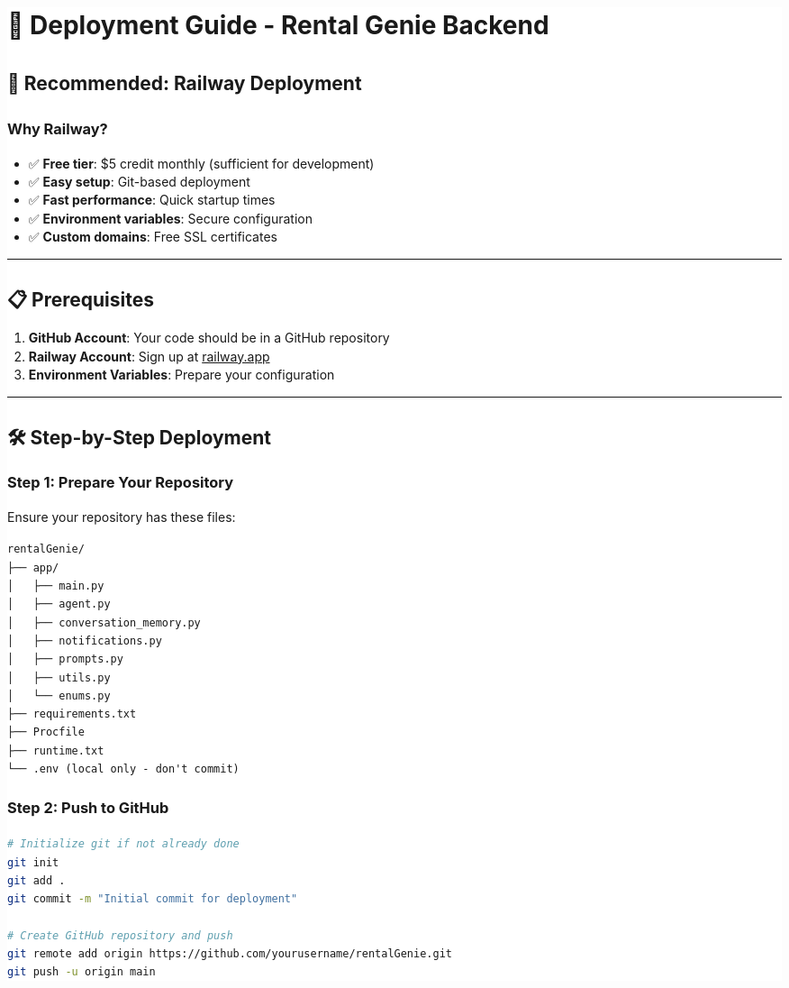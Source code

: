 # 🚀 Deployment Guide - Rental Genie Backend

## 🎯 **Recommended: Railway Deployment**

### **Why Railway?**
- ✅ **Free tier**: $5 credit monthly (sufficient for development)
- ✅ **Easy setup**: Git-based deployment
- ✅ **Fast performance**: Quick startup times
- ✅ **Environment variables**: Secure configuration
- ✅ **Custom domains**: Free SSL certificates

---

## 📋 **Prerequisites**

1. **GitHub Account**: Your code should be in a GitHub repository
2. **Railway Account**: Sign up at [railway.app](https://railway.app)
3. **Environment Variables**: Prepare your configuration

---

## 🛠️ **Step-by-Step Deployment**

### **Step 1: Prepare Your Repository**

Ensure your repository has these files:
```
rentalGenie/
├── app/
│   ├── main.py
│   ├── agent.py
│   ├── conversation_memory.py
│   ├── notifications.py
│   ├── prompts.py
│   ├── utils.py
│   └── enums.py
├── requirements.txt
├── Procfile
├── runtime.txt
└── .env (local only - don't commit)
```

### **Step 2: Push to GitHub**

```bash
# Initialize git if not already done
git init
git add .
git commit -m "Initial commit for deployment"

# Create GitHub repository and push
git remote add origin https://github.com/yourusername/rentalGenie.git
git push -u origin main
```
